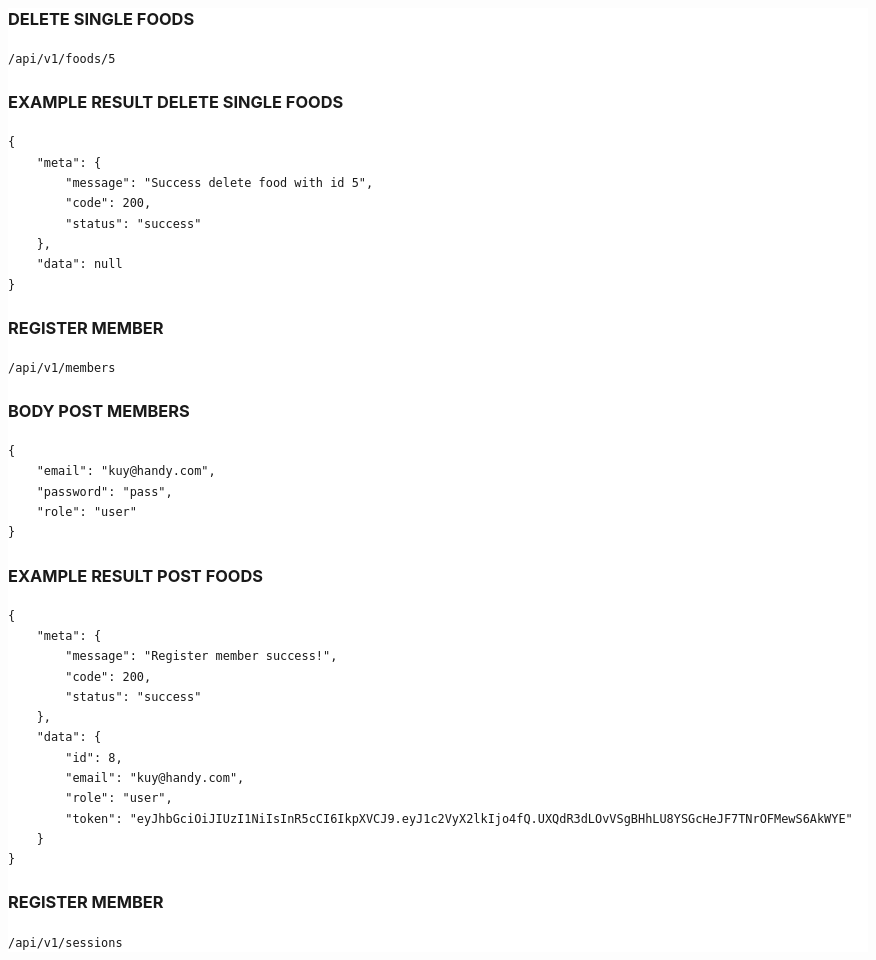 ```
```

### DELETE SINGLE FOODS
```
/api/v1/foods/5
```

### EXAMPLE RESULT DELETE SINGLE FOODS
```
{
    "meta": {
        "message": "Success delete food with id 5",
        "code": 200,
        "status": "success"
    },
    "data": null
}
```

### REGISTER MEMBER
```
/api/v1/members
```

### BODY POST MEMBERS
```
{
    "email": "kuy@handy.com",
    "password": "pass",
    "role": "user"
}
```

### EXAMPLE RESULT POST FOODS
```
{
    "meta": {
        "message": "Register member success!",
        "code": 200,
        "status": "success"
    },
    "data": {
        "id": 8,
        "email": "kuy@handy.com",
        "role": "user",
        "token": "eyJhbGciOiJIUzI1NiIsInR5cCI6IkpXVCJ9.eyJ1c2VyX2lkIjo4fQ.UXQdR3dLOvVSgBHhLU8YSGcHeJF7TNrOFMewS6AkWYE"
    }
}
```

### REGISTER MEMBER
```
/api/v1/sessions
```
